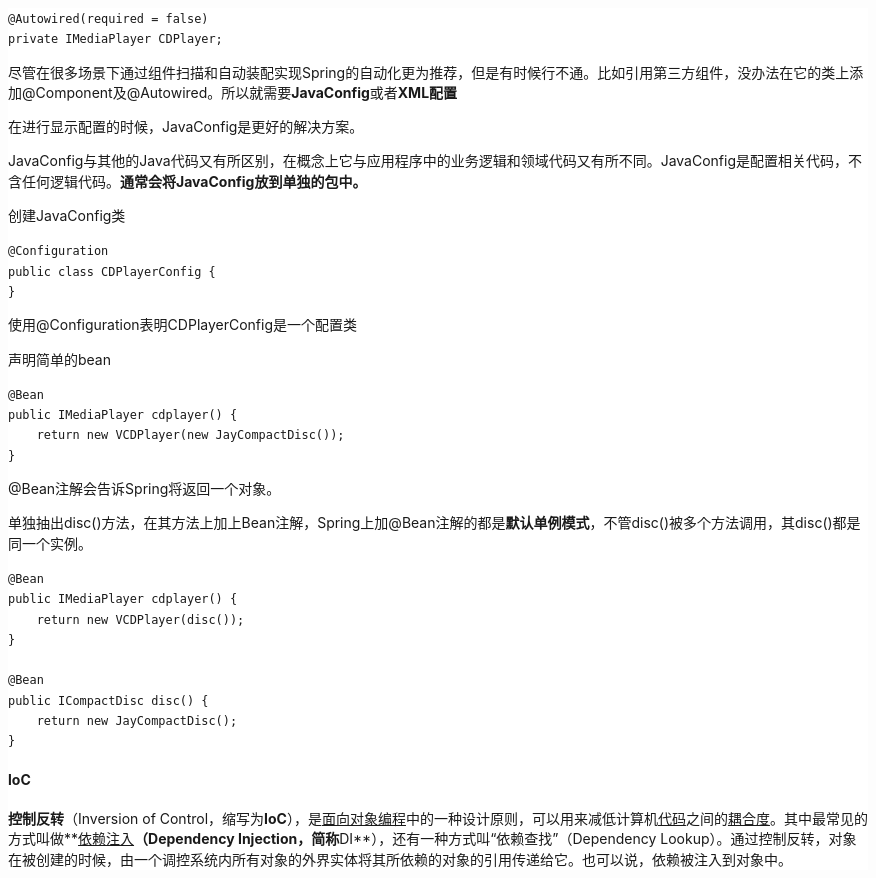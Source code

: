 ```
@Autowired(required = false)
private IMediaPlayer CDPlayer;
```



尽管在很多场景下通过组件扫描和自动装配实现Spring的自动化更为推荐，但是有时候行不通。比如引用第三方组件，没办法在它的类上添加@Component及@Autowired。所以就需要**JavaConfig**或者**XML配置**



在进行显示配置的时候，JavaConfig是更好的解决方案。

JavaConfig与其他的Java代码又有所区别，在概念上它与应用程序中的业务逻辑和领域代码又有所不同。JavaConfig是配置相关代码，不含任何逻辑代码。**通常会将JavaConfig放到单独的包中。**

创建JavaConfig类

```
@Configuration
public class CDPlayerConfig {
}
```

使用@Configuration表明CDPlayerConfig是一个配置类

声明简单的bean

```
@Bean
public IMediaPlayer cdplayer() {
    return new VCDPlayer(new JayCompactDisc());
}
```

@Bean注解会告诉Spring将返回一个对象。



单独抽出disc()方法，在其方法上加上Bean注解，Spring上加@Bean注解的都是**默认单例模式**，不管disc()被多个方法调用，其disc()都是同一个实例。



```
@Bean
public IMediaPlayer cdplayer() {
    return new VCDPlayer(disc());
}

@Bean
public ICompactDisc disc() {
    return new JayCompactDisc();
}
```



#### loC

**控制反转**（Inversion of Control，缩写为**IoC**），是[面向对象编程](https://baike.baidu.com/item/面向对象编程/254878)中的一种设计原则，可以用来减低计算机[代码](https://baike.baidu.com/item/代码/86048)之间的[耦合度](https://baike.baidu.com/item/耦合度/2603938)。其中最常见的方式叫做**[依赖注入](https://baike.baidu.com/item/依赖注入/5177233)**（Dependency Injection，简称**DI**），还有一种方式叫“依赖查找”（Dependency Lookup）。通过控制反转，对象在被创建的时候，由一个调控系统内所有对象的外界实体将其所依赖的对象的引用传递给它。也可以说，依赖被注入到对象中。
